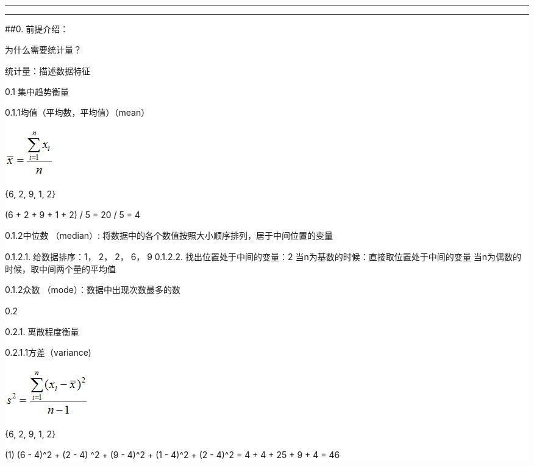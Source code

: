 ***
***
##0. 前提介绍：

为什么需要统计量？


统计量：描述数据特征

0.1 集中趋势衡量


0.1.1均值（平均数，平均值）（mean）

![](img7/Image.png)



{6, 2, 9, 1, 2}


(6 + 2 + 9 + 1 + 2) / 5 = 20 / 5 = 4


0.1.2中位数 （median）: 将数据中的各个数值按照大小顺序排列，居于中间位置的变量

0.1.2.1. 给数据排序：1， 2， 2， 6， 9
0.1.2.2. 找出位置处于中间的变量：2
    当n为基数的时候：直接取位置处于中间的变量
    当n为偶数的时候，取中间两个量的平均值




0.1.2众数 （mode）：数据中出现次数最多的数


0.2



0.2.1. 离散程度衡量


0.2.1.1方差（variance)

![](img7/1.png)


{6, 2, 9, 1, 2}

(1) (6 - 4)^2 + (2 - 4) ^2 + (9 - 4)^2 + (1 - 4)^2 + (2 - 4)^2 
   = 4 + 4 + 25 + 9 + 4
   = 46
